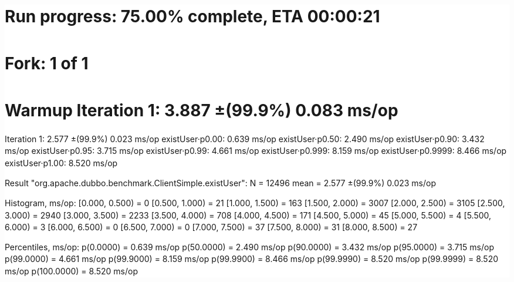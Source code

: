 # Run progress: 75.00% complete, ETA 00:00:21
# Fork: 1 of 1
# Warmup Iteration   1: 3.887 ±(99.9%) 0.083 ms/op
Iteration   1: 2.577 ±(99.9%) 0.023 ms/op
                 existUser·p0.00:   0.639 ms/op
                 existUser·p0.50:   2.490 ms/op
                 existUser·p0.90:   3.432 ms/op
                 existUser·p0.95:   3.715 ms/op
                 existUser·p0.99:   4.661 ms/op
                 existUser·p0.999:  8.159 ms/op
                 existUser·p0.9999: 8.466 ms/op
                 existUser·p1.00:   8.520 ms/op



Result "org.apache.dubbo.benchmark.ClientSimple.existUser":
  N = 12496
  mean =      2.577 ±(99.9%) 0.023 ms/op

  Histogram, ms/op:
    [0.000, 0.500) = 0 
    [0.500, 1.000) = 21 
    [1.000, 1.500) = 163 
    [1.500, 2.000) = 3007 
    [2.000, 2.500) = 3105 
    [2.500, 3.000) = 2940 
    [3.000, 3.500) = 2233 
    [3.500, 4.000) = 708 
    [4.000, 4.500) = 171 
    [4.500, 5.000) = 45 
    [5.000, 5.500) = 4 
    [5.500, 6.000) = 3 
    [6.000, 6.500) = 0 
    [6.500, 7.000) = 0 
    [7.000, 7.500) = 37 
    [7.500, 8.000) = 31 
    [8.000, 8.500) = 27 

  Percentiles, ms/op:
      p(0.0000) =      0.639 ms/op
     p(50.0000) =      2.490 ms/op
     p(90.0000) =      3.432 ms/op
     p(95.0000) =      3.715 ms/op
     p(99.0000) =      4.661 ms/op
     p(99.9000) =      8.159 ms/op
     p(99.9900) =      8.466 ms/op
     p(99.9990) =      8.520 ms/op
     p(99.9999) =      8.520 ms/op
    p(100.0000) =      8.520 ms/op

